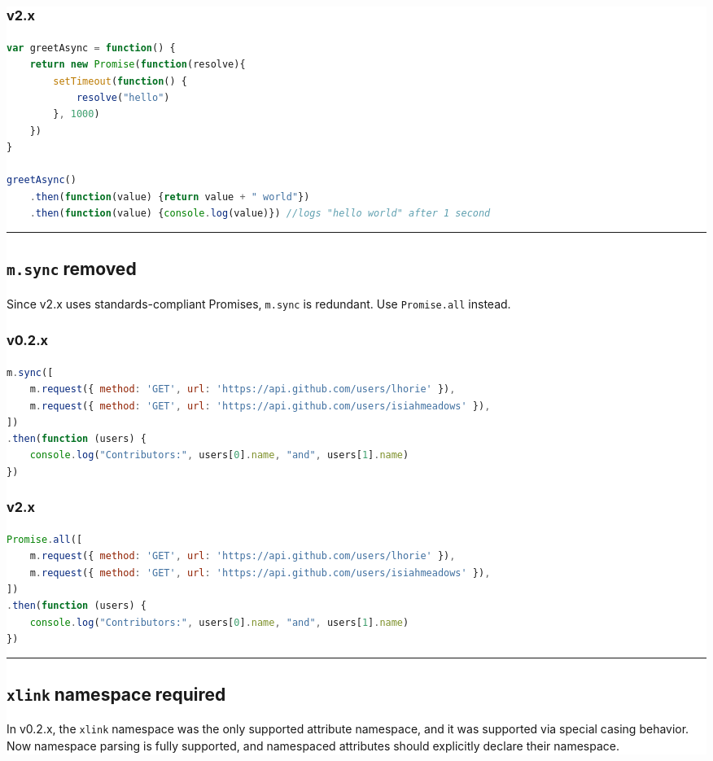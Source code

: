 ### v2.x

```javascript
var greetAsync = function() {
	return new Promise(function(resolve){
		setTimeout(function() {
			resolve("hello")
		}, 1000)
	})
}

greetAsync()
	.then(function(value) {return value + " world"})
	.then(function(value) {console.log(value)}) //logs "hello world" after 1 second
```

---

## `m.sync` removed

Since v2.x uses standards-compliant Promises, `m.sync` is redundant. Use `Promise.all` instead.

### v0.2.x

```javascript
m.sync([
	m.request({ method: 'GET', url: 'https://api.github.com/users/lhorie' }),
	m.request({ method: 'GET', url: 'https://api.github.com/users/isiahmeadows' }),
])
.then(function (users) {
	console.log("Contributors:", users[0].name, "and", users[1].name)
})
```

### v2.x

```javascript
Promise.all([
	m.request({ method: 'GET', url: 'https://api.github.com/users/lhorie' }),
	m.request({ method: 'GET', url: 'https://api.github.com/users/isiahmeadows' }),
])
.then(function (users) {
	console.log("Contributors:", users[0].name, "and", users[1].name)
})
```

---

## `xlink` namespace required

In v0.2.x, the `xlink` namespace was the only supported attribute namespace, and it was supported via special casing behavior. Now namespace parsing is fully supported, and namespaced attributes should explicitly declare their namespace.
